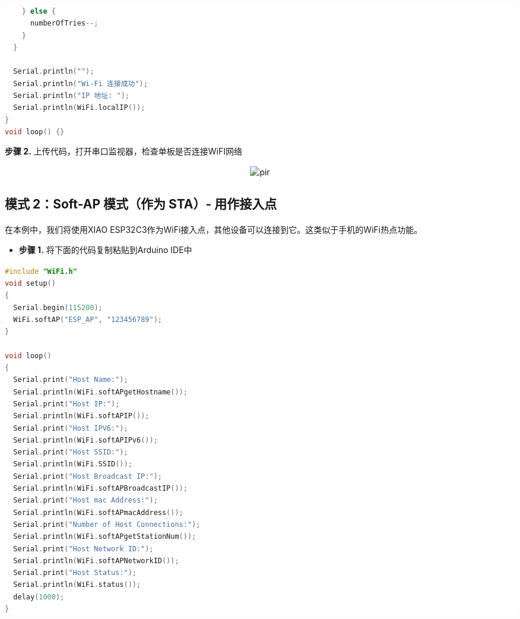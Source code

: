 ```cpp title="https://github.com/espressif/arduino-esp32/blob/master/libraries/WiFi/examples/WiFiClientConnect/WiFiClientConnect.ino"
    } else {
      numberOfTries--;
    }
  }

  Serial.println("");
  Serial.println("Wi-Fi 连接成功");
  Serial.println("IP 地址: ");
  Serial.println(WiFi.localIP());
}
void loop() {}
```

  </TabItem>
</Tabs>

**步骤 2.** 上传代码，打开串口监视器，检查单板是否连接WiFI网络


<div align="center"><img src="https://files.seeedstudio.com/wiki/XIAO_WiFi/wifi-2.jpg" alt="pir" width={500} height="auto" /></div>

## 模式 2：Soft-AP 模式（作为 STA）- 用作接入点

在本例中，我们将使用XIAO ESP32C3作为WiFi接入点，其他设备可以连接到它。这类似于手机的WiFi热点功能。

- **步骤 1.** 将下面的代码复制粘贴到Arduino IDE中

```cpp
#include "WiFi.h"
void setup()
{
  Serial.begin(115200);
  WiFi.softAP("ESP_AP", "123456789");
}

void loop()
{
  Serial.print("Host Name:");
  Serial.println(WiFi.softAPgetHostname());
  Serial.print("Host IP:");
  Serial.println(WiFi.softAPIP());
  Serial.print("Host IPV6:");
  Serial.println(WiFi.softAPIPv6());
  Serial.print("Host SSID:");
  Serial.println(WiFi.SSID());
  Serial.print("Host Broadcast IP:");
  Serial.println(WiFi.softAPBroadcastIP());
  Serial.print("Host mac Address:");
  Serial.println(WiFi.softAPmacAddress());
  Serial.print("Number of Host Connections:");
  Serial.println(WiFi.softAPgetStationNum());
  Serial.print("Host Network ID:");
  Serial.println(WiFi.softAPNetworkID());
  Serial.print("Host Status:");
  Serial.println(WiFi.status());
  delay(1000);
}
```
